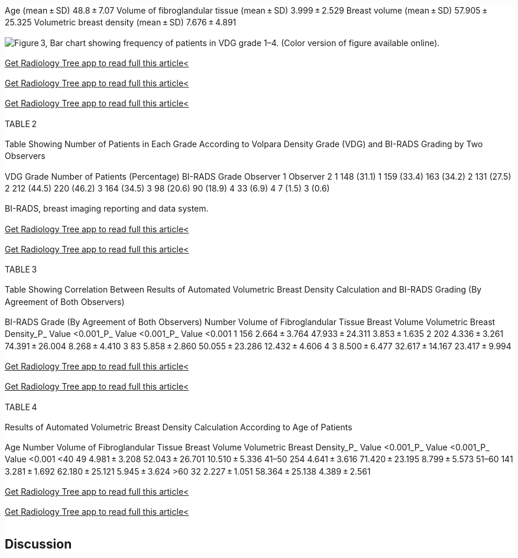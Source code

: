Age (mean ± SD) 48.8 ± 7.07 Volume of fibroglandular tissue (mean ± SD) 3.999 ± 2.529 Breast volume (mean ± SD) 57.905 ± 25.325 Volumetric breast density (mean ± SD) 7.676 ± 4.891

![Figure 3, Bar chart showing frequency of patients in VDG grade 1–4. (Color version of figure available online).](https://storage.googleapis.com/dl.dentistrykey.com/clinical/BreastDensityEstimationwithFullyAutomatedVolumetricMethod/2_1s20S1076633215004213.jpg)

[Get Radiology Tree app to read full this article<](https://clinicalpub.com/app)

[Get Radiology Tree app to read full this article<](https://clinicalpub.com/app)

[Get Radiology Tree app to read full this article<](https://clinicalpub.com/app)

TABLE 2


Table Showing Number of Patients in Each Grade According to Volpara Density Grade (VDG) and BI-RADS Grading by Two Observers


VDG Grade Number of Patients (Percentage) BI-RADS Grade Observer 1 Observer 2 1 148 (31.1) 1 159 (33.4) 163 (34.2) 2 131 (27.5) 2 212 (44.5) 220 (46.2) 3 164 (34.5) 3 98 (20.6) 90 (18.9) 4 33 (6.9) 4 7 (1.5) 3 (0.6)

BI-RADS, breast imaging reporting and data system.


[Get Radiology Tree app to read full this article<](https://clinicalpub.com/app)

[Get Radiology Tree app to read full this article<](https://clinicalpub.com/app)

TABLE 3


Table Showing Correlation Between Results of Automated Volumetric Breast Density Calculation and BI-RADS Grading (By Agreement of Both Observers)


BI-RADS Grade (By Agreement of Both Observers) Number Volume of Fibroglandular Tissue Breast Volume Volumetric Breast Density_P_ Value <0.001_P_ Value <0.001_P_ Value <0.001 1 156 2.664 ± 3.764 47.933 ± 24.311 3.853 ± 1.635 2 202 4.336 ± 3.261 74.391 ± 26.004 8.268 ± 4.410 3 83 5.858 ± 2.860 50.055 ± 23.286 12.432 ± 4.606 4 3 8.500 ± 6.477 32.617 ± 14.167 23.417 ± 9.994

[Get Radiology Tree app to read full this article<](https://clinicalpub.com/app)

[Get Radiology Tree app to read full this article<](https://clinicalpub.com/app)

TABLE 4


Results of Automated Volumetric Breast Density Calculation According to Age of Patients


Age Number Volume of Fibroglandular Tissue Breast Volume Volumetric Breast Density_P_ Value <0.001_P_ Value <0.001_P_ Value <0.001 <40 49 4.981 ± 3.208 52.043 ± 26.701 10.510 ± 5.336 41–50 254 4.641 ± 3.616 71.420 ± 23.195 8.799 ± 5.573 51–60 141 3.281 ± 1.692 62.180 ± 25.121 5.945 ± 3.624 >60 32 2.227 ± 1.051 58.364 ± 25.138 4.389 ± 2.561

[Get Radiology Tree app to read full this article<](https://clinicalpub.com/app)

[Get Radiology Tree app to read full this article<](https://clinicalpub.com/app)

## Discussion

